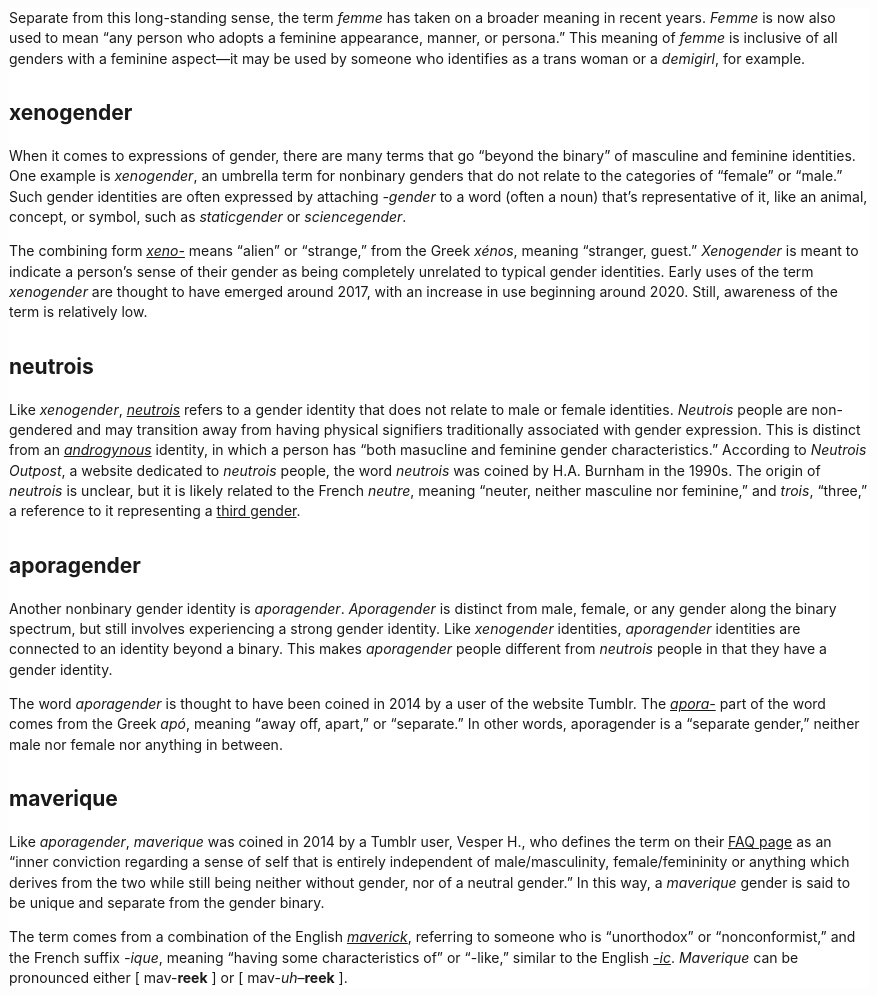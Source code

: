Separate from this long-standing sense, the term _femme_ has taken on a broader meaning in recent years. _Femme_ is now also used to mean “any person who adopts a feminine appearance, manner, or persona.” This meaning of _femme_ is inclusive of all genders with a feminine aspect—it may be used by someone who identifies as a trans woman or a _demigirl_, for example.

## **xenogender**

When it comes to expressions of gender, there are many terms that go “beyond the binary” of masculine and feminine identities. One example is _xenogender_, an umbrella term for nonbinary genders that do not relate to the categories of “female” or “male.” Such gender identities are often expressed by attaching _-gender_ to a word (often a noun) that’s representative of it, like an animal, concept, or symbol, such as _staticgender_ or _sciencegender_.

The combining form _[xeno-](https://www.dictionary.com/browse/xeno-?s=ts)_ means “alien” or “strange,” from the Greek _xénos_, meaning “stranger, guest.” _Xenogender_ is meant to indicate a person’s sense of their gender as being completely unrelated to typical gender identities. Early uses of the term _xenogender_ are thought to have emerged around 2017, with an increase in use beginning around 2020. Still, awareness of the term is relatively low.

## **neutrois**

Like _xenogender_, _[neutrois](https://www.dictionary.com/browse/neutrois)_ refers to a gender identity that does not relate to male or female identities. _Neutrois_ people are non-gendered and may transition away from having physical signifiers traditionally associated with gender expression. This is distinct from an _[androgynous](https://www.dictionary.com/browse/androgynous)_ identity, in which a person has “both masucline and feminine gender characteristics.” According to _Neutrois Outpost_, a website dedicated to _neutrois_ people, the word _neutrois_ was coined by H.A. Burnham in the 1990s. The origin of _neutrois_ is unclear, but it is likely related to the French _neutre_, meaning “neuter, neither masculine nor feminine,” and _trois_, “three,” a reference to it representing a [third gender](https://www.dictionary.com/browse/third-gender).

## **aporagender**

Another nonbinary gender identity is _aporagender_. _Aporagender_ is distinct from male, female, or any gender along the binary spectrum, but still involves experiencing a strong gender identity. Like _xenogender_ identities, _aporagender_ identities are connected to an identity beyond a binary. This makes _aporagender_ people different from _neutrois_ people in that they have a gender identity.

The word _aporagender_ is thought to have been coined in 2014 by a user of the website Tumblr. The _[apora-](https://www.dictionary.com/browse/apo)_ part of the word comes from the Greek _apó_, meaning “away off, apart,” or “separate.” In other words, aporagender is a “separate gender,” neither male nor female nor anything in between.

## **maverique**

Like _aporagender_, _maverique_ was coined in 2014 by a Tumblr user, Vesper H., who defines the term on their [FAQ page](https://maveriques.tumblr.com/faq) as an “inner conviction regarding a sense of self that is entirely independent of male/masculinity, female/femininity or anything which derives from the two while still being neither without gender, nor of a neutral gender.” In this way, a _maverique_ gender is said to be unique and separate from the gender binary.

The term comes from a combination of the English _[maverick](https://www.dictionary.com/browse/maverick)_, referring to someone who is “unorthodox” or “nonconformist,” and the French suffix _-ique_, meaning “having some characteristics of” or “-like,” similar to the English _[-ic](https://www.dictionary.com/browse/ic)_. _Maverique_ can be pronounced either [ mav-**reek** ] or [ mav-*uh*–**reek** ].
